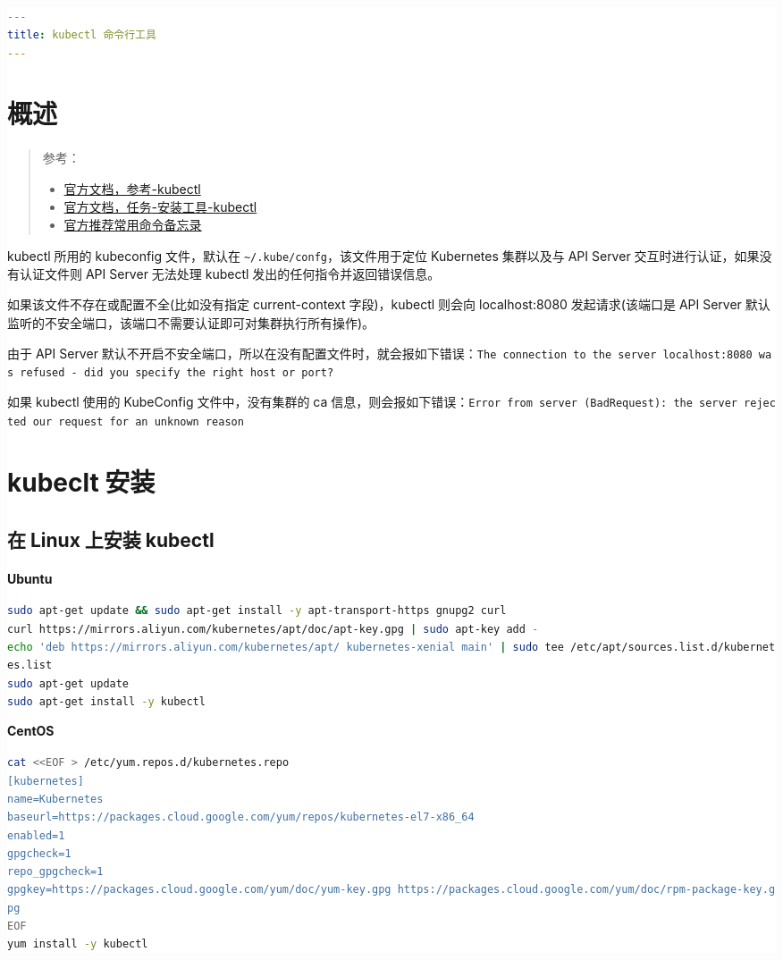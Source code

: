 ```yaml
---
title: kubectl 命令行工具
---
```


# 概述

> 参考：
>
> - [官方文档，参考-kubectl](https://kubernetes.io/docs/reference/kubectl/)
> - [官方文档，任务-安装工具-kubectl](https://kubernetes.io/docs/tasks/tools/#kubectl)
> - [官方推荐常用命令备忘录](https://kubernetes.io/docs/reference/kubectl/cheatsheet/)

kubectl 所用的 kubeconfig 文件，默认在 `~/.kube/confg`，该文件用于定位 Kubernetes 集群以及与 API Server 交互时进行认证，如果没有认证文件则 API Server 无法处理 kubectl 发出的任何指令并返回错误信息。

如果该文件不存在或配置不全(比如没有指定 current-context 字段)，kubectl 则会向 localhost:8080 发起请求(该端口是 API Server 默认监听的不安全端口，该端口不需要认证即可对集群执行所有操作)。

由于 API Server 默认不开启不安全端口，所以在没有配置文件时，就会报如下错误：`The connection to the server localhost:8080 was refused - did you specify the right host or port?`

如果 kubectl 使用的 KubeConfig 文件中，没有集群的 ca 信息，则会报如下错误：`Error from server (BadRequest): the server rejected our request for an unknown reason`

# kubeclt 安装

## 在 Linux 上安装 kubectl

**Ubuntu**

```bash
sudo apt-get update && sudo apt-get install -y apt-transport-https gnupg2 curl
curl https://mirrors.aliyun.com/kubernetes/apt/doc/apt-key.gpg | sudo apt-key add -
echo 'deb https://mirrors.aliyun.com/kubernetes/apt/ kubernetes-xenial main' | sudo tee /etc/apt/sources.list.d/kubernetes.list
sudo apt-get update
sudo apt-get install -y kubectl
```

**CentOS**

```bash
cat <<EOF > /etc/yum.repos.d/kubernetes.repo
[kubernetes]
name=Kubernetes
baseurl=https://packages.cloud.google.com/yum/repos/kubernetes-el7-x86_64
enabled=1
gpgcheck=1
repo_gpgcheck=1
gpgkey=https://packages.cloud.google.com/yum/doc/yum-key.gpg https://packages.cloud.google.com/yum/doc/rpm-package-key.gpg
EOF
yum install -y kubectl
```
